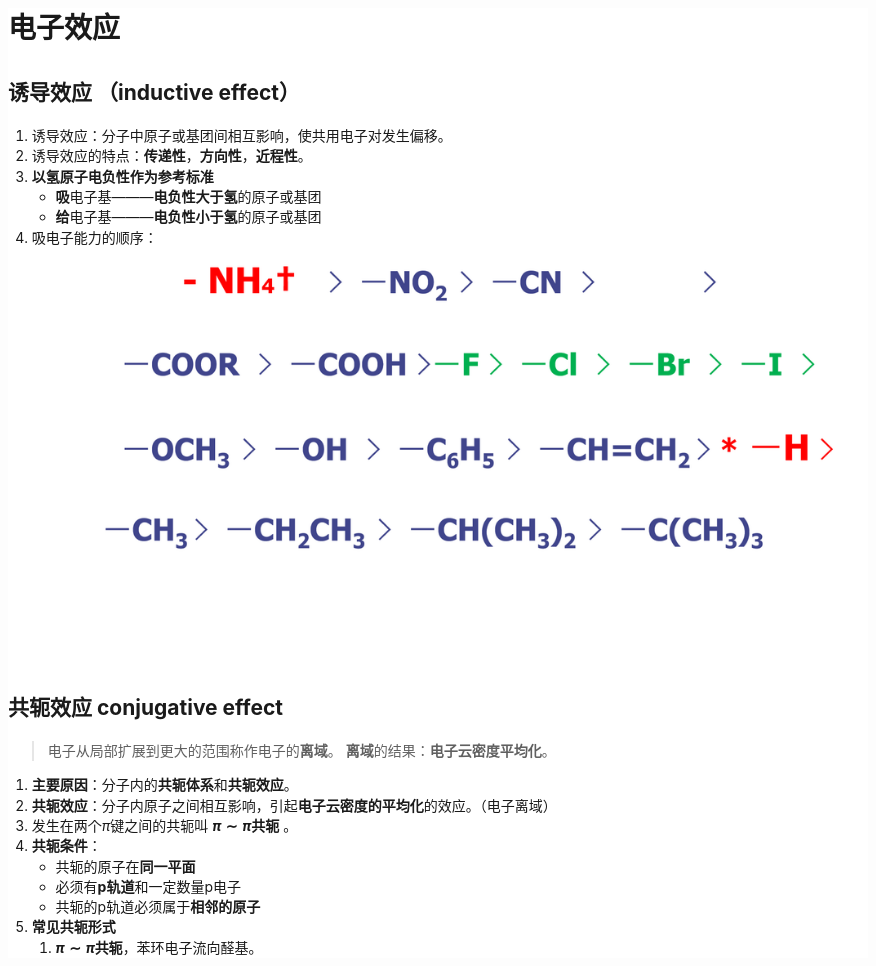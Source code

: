 # 电子效应
## 诱导效应 （inductive effect）
1. 诱导效应：分子中原子或基团间相互影响，使共用电子对发生偏移。
2. 诱导效应的特点：**传递性**，**方向性**，**近程性**。
3. **以氢原子电负性作为参考标准**
    - **吸**电子基———**电负性大于氢**的原子或基团
    - **给**电子基———**电负性小于氢**的原子或基团
4.  吸电子能力的顺序：
![alt text](image-10.png)

## **共轭效应  conjugative effect**
>电子从局部扩展到更大的范围称作电子的**离域**。
**离域**的结果：**电子云密度平均化**。

1. **主要原因**：分子内的**共轭体系**和**共轭效应**。
2. **共轭效应**：分子内原子之间相互影响，引起**电子云密度的平均化**的效应。（电子离域）
3. 发生在两个$\pi$键之间的共轭叫 **$\pi\sim\pi$共轭** 。
4. **共轭条件**：
   - 共轭的原子在**同一平面**
   - 必须有**p轨道**和一定数量p电子
   - 共轭的p轨道必须属于**相邻的原子**
5. **常见共轭形式**
   1. **$\pi\sim\pi$共轭**，苯环电子流向醛基。